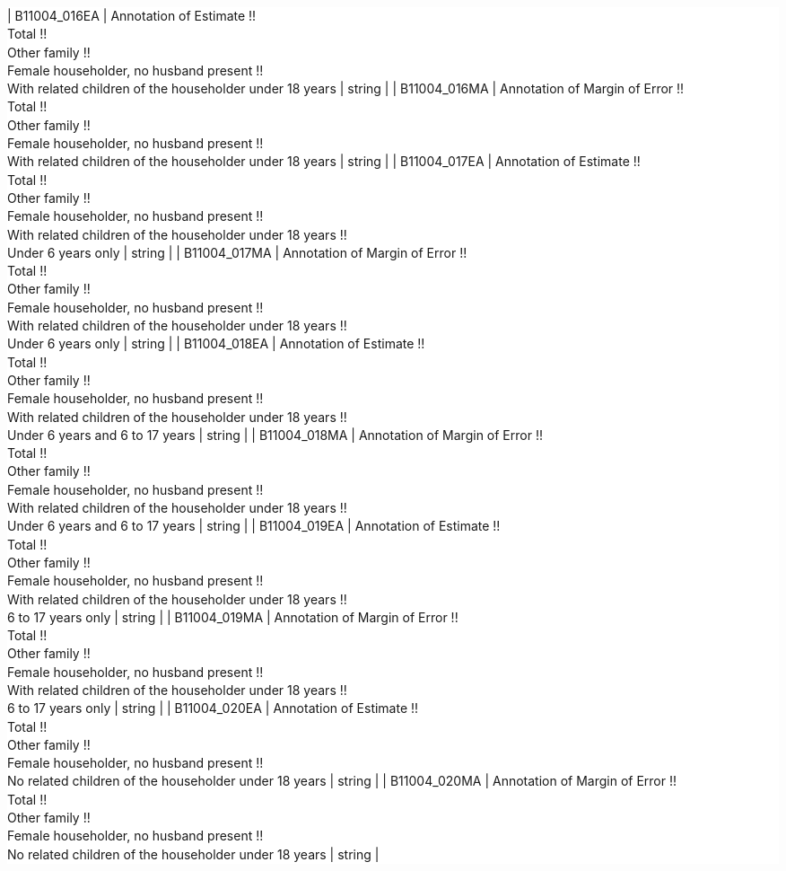 | B11004_016EA | Annotation of Estimate !!<br>Total !!<br>Other family !!<br>Female householder, no husband present !!<br>With related children of the householder under 18 years | string |
| B11004_016MA | Annotation of Margin of Error !!<br>Total !!<br>Other family !!<br>Female householder, no husband present !!<br>With related children of the householder under 18 years | string |
| B11004_017EA | Annotation of Estimate !!<br>Total !!<br>Other family !!<br>Female householder, no husband present !!<br>With related children of the householder under 18 years !!<br>Under 6 years only | string |
| B11004_017MA | Annotation of Margin of Error !!<br>Total !!<br>Other family !!<br>Female householder, no husband present !!<br>With related children of the householder under 18 years !!<br>Under 6 years only | string |
| B11004_018EA | Annotation of Estimate !!<br>Total !!<br>Other family !!<br>Female householder, no husband present !!<br>With related children of the householder under 18 years !!<br>Under 6 years and 6 to 17 years | string |
| B11004_018MA | Annotation of Margin of Error !!<br>Total !!<br>Other family !!<br>Female householder, no husband present !!<br>With related children of the householder under 18 years !!<br>Under 6 years and 6 to 17 years | string |
| B11004_019EA | Annotation of Estimate !!<br>Total !!<br>Other family !!<br>Female householder, no husband present !!<br>With related children of the householder under 18 years !!<br>6 to 17 years only | string |
| B11004_019MA | Annotation of Margin of Error !!<br>Total !!<br>Other family !!<br>Female householder, no husband present !!<br>With related children of the householder under 18 years !!<br>6 to 17 years only | string |
| B11004_020EA | Annotation of Estimate !!<br>Total !!<br>Other family !!<br>Female householder, no husband present !!<br>No related children of the householder under 18 years | string |
| B11004_020MA | Annotation of Margin of Error !!<br>Total !!<br>Other family !!<br>Female householder, no husband present !!<br>No related children of the householder under 18 years | string |

